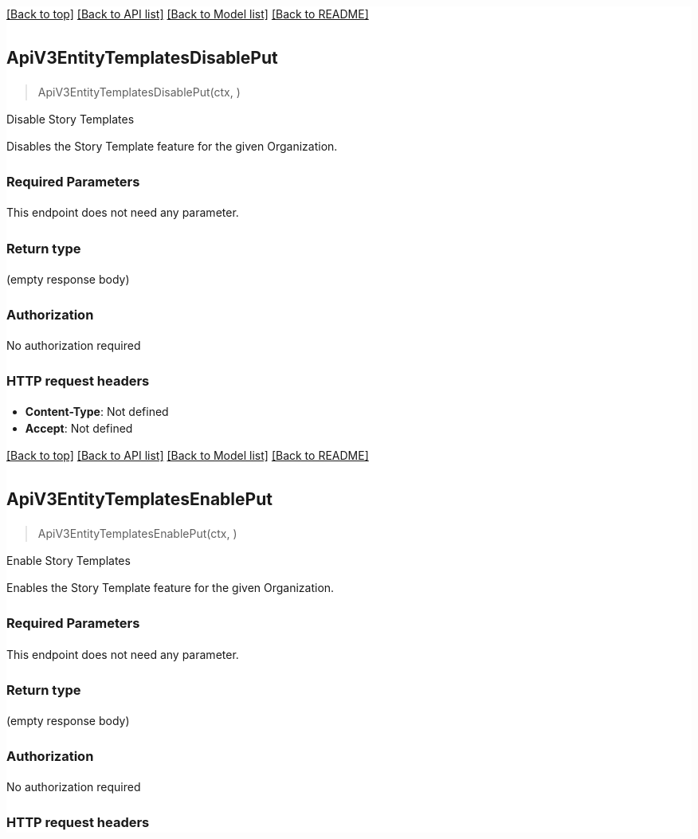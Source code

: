 [[Back to top]](#) [[Back to API list]](../README.md#documentation-for-api-endpoints)
[[Back to Model list]](../README.md#documentation-for-models)
[[Back to README]](../README.md)


## ApiV3EntityTemplatesDisablePut

> ApiV3EntityTemplatesDisablePut(ctx, )

Disable Story Templates

Disables the Story Template feature for the given Organization.

### Required Parameters

This endpoint does not need any parameter.

### Return type

 (empty response body)

### Authorization

No authorization required

### HTTP request headers

- **Content-Type**: Not defined
- **Accept**: Not defined

[[Back to top]](#) [[Back to API list]](../README.md#documentation-for-api-endpoints)
[[Back to Model list]](../README.md#documentation-for-models)
[[Back to README]](../README.md)


## ApiV3EntityTemplatesEnablePut

> ApiV3EntityTemplatesEnablePut(ctx, )

Enable Story Templates

Enables the Story Template feature for the given Organization.

### Required Parameters

This endpoint does not need any parameter.

### Return type

 (empty response body)

### Authorization

No authorization required

### HTTP request headers
